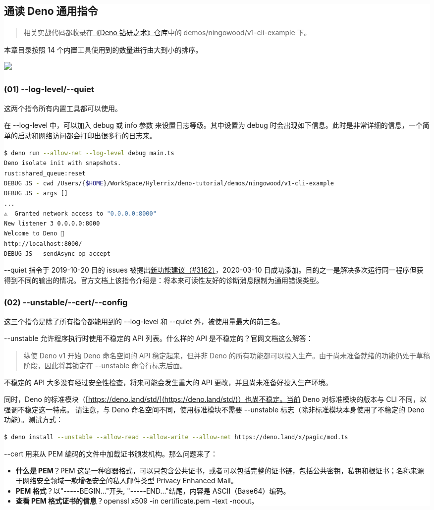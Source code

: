## 通读 Deno 通用指令

> 相关实战代码都收录在[《Deno 钻研之术》仓库](https://github.com/hylerrix/deno-tutorial)中的 demos/ningowood/v1-cli-example 下。

本章目录按照 14 个内置工具使用到的数量进行由大到小的排序。

![](http://qiniu.ningo.cloud/articles/1b8-03.jpg)

### (01) --log-level/--quiet

这两个指令所有内置工具都可以使用。

在 --log-level 中，可以加入 debug 或 info 参数 来设置日志等级。其中设置为 debug 时会出现如下信息。此时是非常详细的信息，一个简单的启动和网络访问都会打印出很多行的日志来。

```bash
$ deno run --allow-net --log-level debug main.ts
Deno isolate init with snapshots.
rust:shared_queue:reset
DEBUG JS - cwd /Users/{$HOME}/WorkSpace/Hylerrix/deno-tutorial/demos/ningowood/v1-cli-example
DEBUG JS - args []
...
⚠️️  Granted network access to "0.0.0.0:8000"
New listener 3 0.0.0.0:8000
Welcome to Deno 🦕
http://localhost:8000/
DEBUG JS - sendAsync op_accept
```

--quiet 指令于 2019-10-20 日的 issues 被提出[新功能建议（#3162）](https://github.com/denoland/deno/issues/3162)，2020-03-10 日成功添加。目的之一是解决多次运行同一程序但获得到不同的输出的情况。官方文档上该指令介绍是：将本来可读性友好的诊断消息限制为通用错误类型。

### (02) --unstable/--cert/--config

这三个指令是除了所有指令都能用到的 --log-level 和 --quiet 外，被使用量最大的前三名。

--unstable 允许程序执行时使用不稳定的 API 列表。什么样的 API 是不稳定的？官网文档这么解答：

> 纵使 Deno v1 开始 Deno 命名空间的 API 稳定起来，但并非 Deno 的所有功能都可以投入生产。由于尚未准备就绪的功能仍处于草稿阶段，因此将其锁定在 --unstable 命令行标志后面。

不稳定的 API 大多没有经过安全性检查，将来可能会发生重大的 API 更改，并且尚未准备好投入生产环境。

同时，Deno 的标准模块（[https://deno.land/std/](https://deno.land/std/)）也尚不稳定。当前 Deno 对标准模块的版本与 CLI 不同，以强调不稳定这一特点。 请注意，与 Deno 命名空间不同，使用标准模块不需要 --unstable 标志（除非标准模块本身使用了不稳定的 Deno 功能）。测试方式：

```bash
$ deno install --unstable --allow-read --allow-write --allow-net https://deno.land/x/pagic/mod.ts
```

--cert 用来从 PEM 编码的文件中加载证书颁发机构。那么问题来了：

- **什么是 PEM**？PEM 这是一种容器格式，可以只包含公共证书，或者可以包括完整的证书链，包括公共密钥，私钥和根证书；名称来源于网络安全领域一款增强安全的私人邮件类型 Privacy Enhanced Mail。
- **PEM 格式**？以"-----BEGIN..."开头, "-----END..."结尾，内容是 ASCII（Base64）编码。
- **查看 PEM 格式证书的信息**？openssl x509 -in certificate.pem -text -noout。
